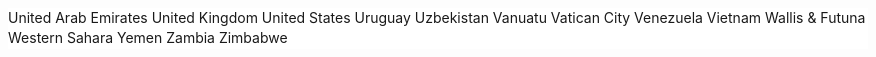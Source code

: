 United Arab Emirates
United Kingdom
United States
Uruguay
Uzbekistan
Vanuatu
Vatican City
Venezuela
Vietnam
Wallis & Futuna
Western Sahara
Yemen
Zambia
Zimbabwe